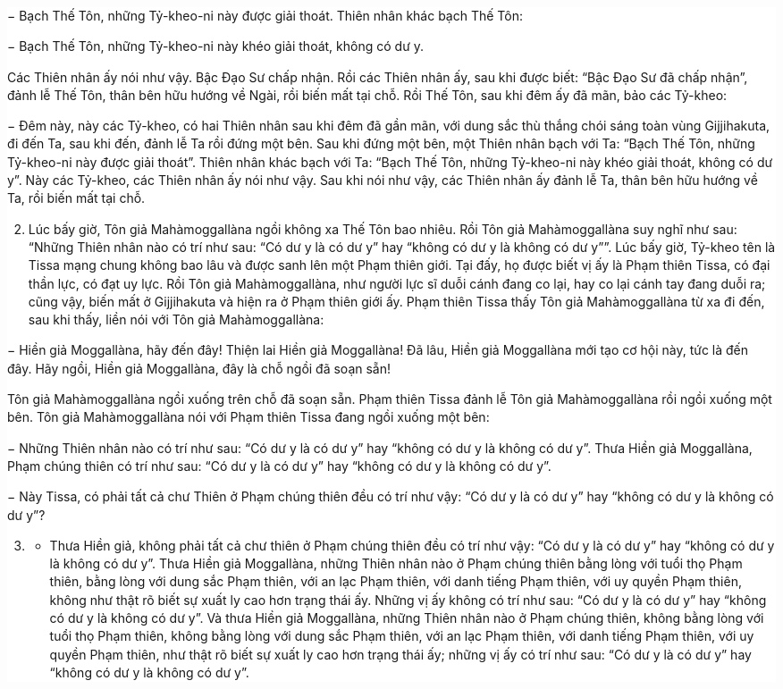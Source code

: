 − Bạch Thế Tôn, những Tỷ-kheo-ni này được giải thoát.
Thiên nhân khác bạch Thế Tôn:

− Bạch Thế Tôn, những Tỷ-kheo-ni này khéo giải thoát, không có dư y.

Các Thiên nhân ấy nói như vậy. Bậc Ðạo Sư chấp nhận. Rồi các Thiên nhân ấy, sau khi được biết: “Bậc
Ðạo Sư đã chấp nhận”, đảnh lễ Thế Tôn, thân bên hữu hướng về Ngài, rồi biến mất tại chỗ. Rồi Thế
Tôn, sau khi đêm ấy đã mãn, bảo các Tỷ-kheo:

− Ðêm này, này các Tỷ-kheo, có hai Thiên nhân sau khi đêm đã gần mãn, với dung sắc thù thắng chói
sáng toàn vùng Gijjihakuta, đi đến Ta, sau khi đến, đảnh lễ Ta rồi đứng một bên. Sau khi đứng một bên,
một Thiên nhân bạch với Ta: “Bạch Thế Tôn, những Tỷ-kheo-ni này được giải thoát”. Thiên nhân khác
bạch với Ta: “Bạch Thế Tôn, những Tỷ-kheo-ni này khéo giải thoát, không có dư y”. Này các Tỷ-kheo,
các Thiên nhân ấy nói như vậy. Sau khi nói như vậy, các Thiên nhân ấy đảnh lễ Ta, thân bên hữu hướng
về Ta, rồi biến mất tại chỗ.


2. Lúc bấy giờ, Tôn giả Mahàmoggallàna ngồi không xa Thế Tôn bao nhiêu. Rồi Tôn giả
Mahàmoggallàna suy nghĩ như sau: “Những Thiên nhân nào có trí như sau: “Có dư y là có dư y” hay
“không có dư y là không có dư y””. Lúc bấy giờ, Tỷ-kheo tên là Tissa mạng chung không bao lâu và
được sanh lên một Phạm thiên giới. Tại đấy, họ được biết vị ấy là Phạm thiên Tissa, có đại thần lực, có
đạt uy lực. Rồi Tôn giả Mahàmoggallàna, như người lực sĩ duỗi cánh đang co lại, hay co lại cánh tay
đang duỗi ra; cũng vậy, biến mất ở Gijjihakuta và hiện ra ở Phạm thiên giới ấy. Phạm thiên Tissa thấy
Tôn giả Mahàmoggallàna từ xa đi đến, sau khi thấy, liền nói với Tôn giả Mahàmoggallàna:

− Hiền giả Moggallàna, hãy đến đây! Thiện lai Hiền giả Moggallàna! Ðã lâu, Hiền giả Moggallàna mới
tạo cơ hội này, tức là đến đây. Hãy ngồi, Hiền giả Moggallàna, đây là chỗ ngồi đã soạn sẵn!

Tôn giả Mahàmoggallàna ngồi xuống trên chỗ đã soạn sẵn. Phạm thiên Tissa đảnh lễ Tôn giả
Mahàmoggallàna rồi ngồi xuống một bên. Tôn giả Mahàmoggallàna nói với Phạm thiên Tissa đang ngồi
xuống một bên:

− Những Thiên nhân nào có trí như sau: “Có dư y là có dư y” hay “không có dư y là không có dư y”.
Thưa Hiền giả Moggallàna, Phạm chúng thiên có trí như sau: “Có dư y là có dư y” hay “không có dư y
là không có dư y”.

− Này Tissa, có phải tất cả chư Thiên ở Phạm chúng thiên đều có trí như vậy: “Có dư y là có dư y” hay
“không có dư y là không có dư y”?


3. - Thưa Hiền giả, không phải tất cả chư thiên ở Phạm chúng thiên đều có trí như vậy: “Có dư y là có
dư y” hay “không có dư y là không có dư y”. Thưa Hiền giả Moggallàna, những Thiên nhân nào ở Phạm
chúng thiên bằng lòng với tuổi thọ Phạm thiên, bằng lòng với dung sắc Phạm thiên, với an lạc Phạm
thiên, với danh tiếng Phạm thiên, với uy quyền Phạm thiên, không như thật rõ biết sự xuất ly cao hơn
trạng thái ấy. Những vị ấy không có trí như sau: “Có dư y là có dư y” hay “không có dư y là không có
dư y”. Và thưa Hiền giả Moggallàna, những Thiên nhân nào ở Phạm chúng thiên, không bằng lòng với
tuổi thọ Phạm thiên, không bằng lòng với dung sắc Phạm thiên, với an lạc Phạm thiên, với danh tiếng
Phạm thiên, với uy quyền Phạm thiên, như thật rõ biết sự xuất ly cao hơn trạng thái ấy; những vị ấy có
trí như sau: “Có dư y là có dư y” hay “không có dư y là không có dư y”.
